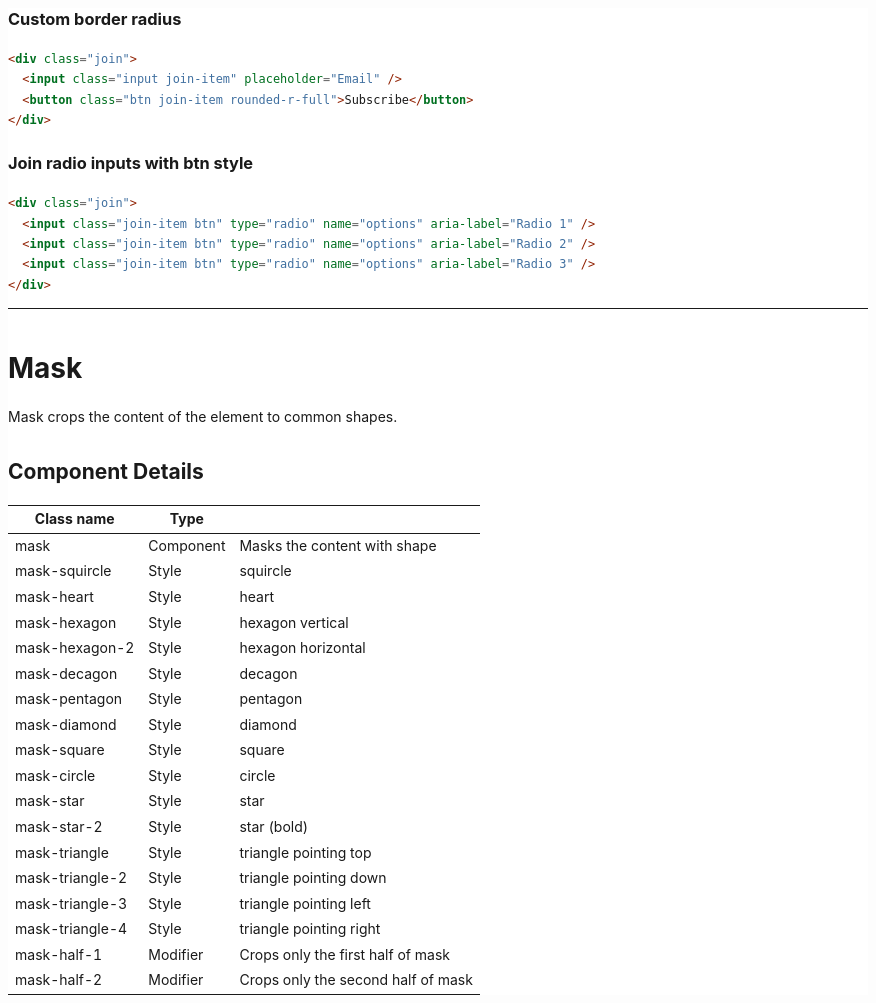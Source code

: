 ### Custom border radius

```html
<div class="join">
  <input class="input join-item" placeholder="Email" />
  <button class="btn join-item rounded-r-full">Subscribe</button>
</div>
```

### Join radio inputs with btn style

```html
<div class="join">
  <input class="join-item btn" type="radio" name="options" aria-label="Radio 1" />
  <input class="join-item btn" type="radio" name="options" aria-label="Radio 2" />
  <input class="join-item btn" type="radio" name="options" aria-label="Radio 3" />
</div>
```





---



# Mask

Mask crops the content of the element to common shapes.

## Component Details

| Class name      | Type      |                                    |
| --------------- | --------- | ---------------------------------- |
| mask            | Component | Masks the content with shape       |
| mask-squircle   | Style     | squircle                           |
| mask-heart      | Style     | heart                              |
| mask-hexagon    | Style     | hexagon vertical                   |
| mask-hexagon-2  | Style     | hexagon horizontal                 |
| mask-decagon    | Style     | decagon                            |
| mask-pentagon   | Style     | pentagon                           |
| mask-diamond    | Style     | diamond                            |
| mask-square     | Style     | square                             |
| mask-circle     | Style     | circle                             |
| mask-star       | Style     | star                               |
| mask-star-2     | Style     | star (bold)                        |
| mask-triangle   | Style     | triangle pointing top              |
| mask-triangle-2 | Style     | triangle pointing down             |
| mask-triangle-3 | Style     | triangle pointing left             |
| mask-triangle-4 | Style     | triangle pointing right            |
| mask-half-1     | Modifier  | Crops only the first half of mask  |
| mask-half-2     | Modifier  | Crops only the second half of mask |
